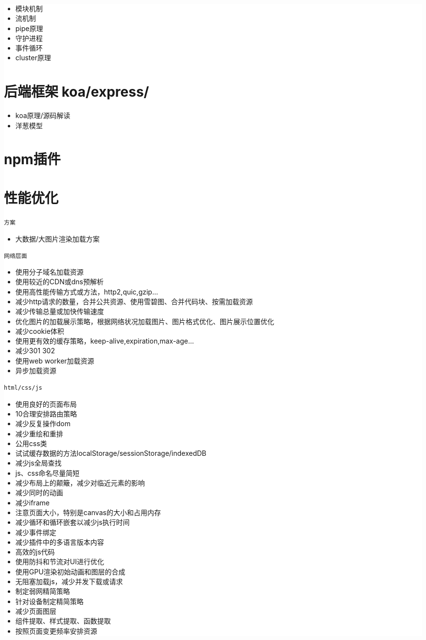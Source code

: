 - 模块机制
- 流机制
- pipe原理
- 守护进程
- 事件循环
- cluster原理

# 后端框架 koa/express/

- koa原理/源码解读
- 洋葱模型

# npm插件


# 性能优化

`方案`

- 大数据/大图片渲染加载方案

`网络层面`

- 使用分子域名加载资源
- 使用较近的CDN或dns预解析
- 使用高性能传输方式或方法，http2,quic,gzip...
- 减少http请求的数量，合并公共资源、使用雪碧图、合并代码块、按需加载资源
- 减少传输总量或加快传输速度
- 优化图片的加载展示策略，根据网络状况加载图片、图片格式优化、图片展示位置优化
- 减少cookie体积
- 使用更有效的缓存策略，keep-alive,expiration,max-age...
- 减少301 302
- 使用web worker加载资源
- 异步加载资源

`html/css/js`

- 使用良好的页面布局
- 10合理安排路由策略
- 减少反复操作dom
- 减少重绘和重排
- 公用css类
- 试试缓存数据的方法localStorage/sessionStorage/indexedDB
- 减少js全局查找
- js、css命名尽量简短
- 减少布局上的颠簸，减少对临近元素的影响
- 减少同时的动画
- 减少iframe
- 注意页面大小，特别是canvas的大小和占用内存
- 减少循环和循环嵌套以减少js执行时间
- 减少事件绑定
- 减少插件中的多语言版本内容
- 高效的js代码
- 使用防抖和节流对UI进行优化
- 使用GPU渲染初始动画和图层的合成
- 无阻塞加载js，减少并发下载或请求
- 制定弱网精简策略
- 针对设备制定精简策略
- 减少页面图层
- 组件提取、样式提取、函数提取
- 按照页面变更频率安排资源





